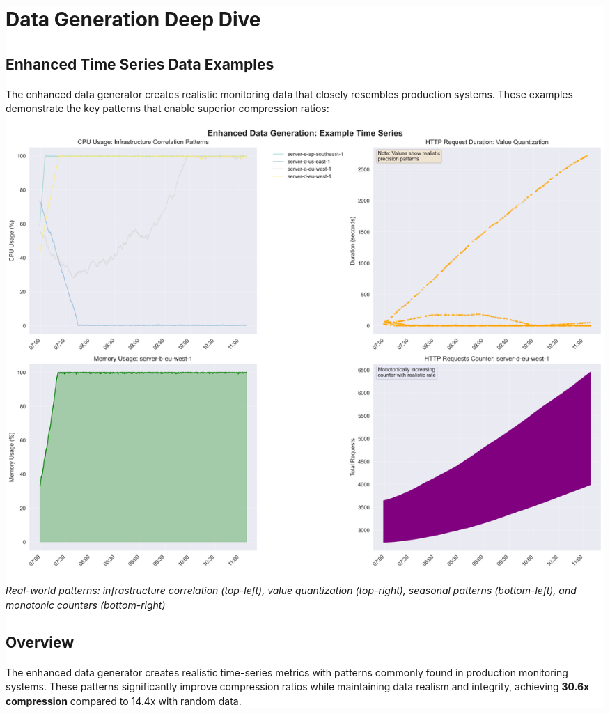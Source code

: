 # Data Generation Deep Dive

## Enhanced Time Series Data Examples

The enhanced data generator creates realistic monitoring data that closely resembles production systems. These examples demonstrate the key patterns that enable superior compression ratios:

![Example Time Series Data](charts/data_series_examples.png)

*Real-world patterns: infrastructure correlation (top-left), value quantization (top-right), seasonal patterns (bottom-left), and monotonic counters (bottom-right)*

## Overview

The enhanced data generator creates realistic time-series metrics with patterns commonly found in production monitoring systems. These patterns significantly improve compression ratios while maintaining data realism and integrity, achieving **30.6x compression** compared to 14.4x with random data.
